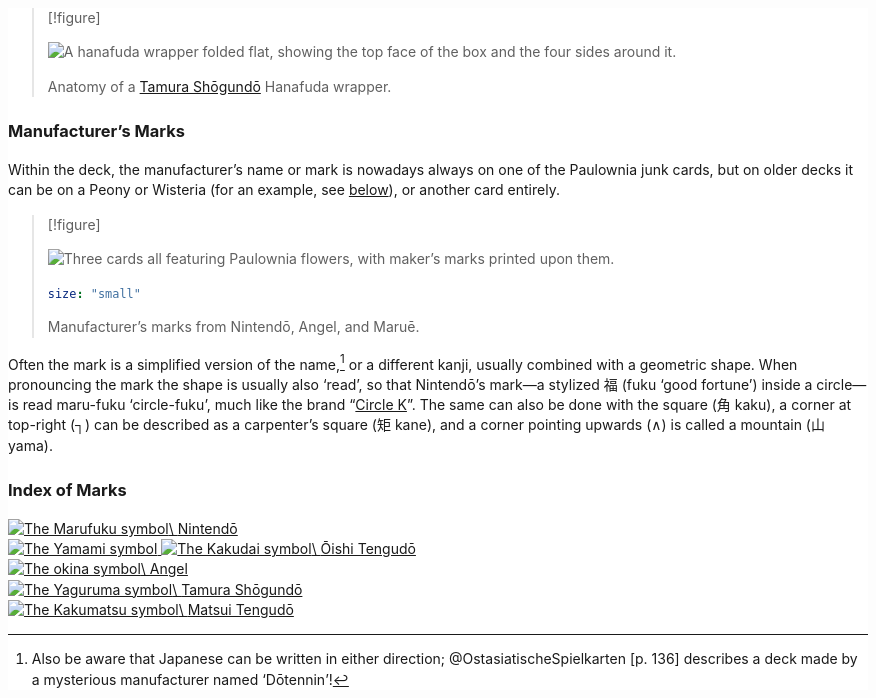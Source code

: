 > [!figure]
>
> ![A hanafuda wrapper folded flat, showing the top face of the box and the four sides around it.](flat_wrapper.jpg)
>
> Anatomy of a [<span class="noun" lang="ja-Latn">Tamura Shōgundō</span>](#tamura-shogundo) <span class="noun" lang="ja-Latn">Hanafuda</span> wrapper.


### Manufacturer’s Marks

Within the deck, the manufacturer’s name or mark is nowadays always on one of
the Paulownia junk cards, but on older decks it can be on a Peony or Wisteria
(for an example, see [below](#oishi-tengudo)), or another card entirely.

> [!figure]
>
>
> ![Three cards all featuring Paulownia flowers, with maker’s marks printed upon them.](manufacturer-marks.jpg)
>
> ```yaml
> size: "small"
> ```
>
> Manufacturer’s marks from <span class="noun" lang="ja-Latn">Nintendō</span>, Angel, and <span class="noun" lang="ja-Latn">Maruē</span>.


Often the mark is a simplified version of the name,[^direction] or a different <span lang="ja-Latn">kanji</span>, usually combined with a geometric shape. When pronouncing the mark the shape is usually also ‘read’, so that <span class="noun" lang="ja-Latn">Nintendō</span>’s mark—a stylized <span lang="ja">福</span> (<span lang="ja-Latn">fuku</span> ‘good fortune’) inside a circle—is read <span lang="ja-Latn">maru-fuku</span> ‘circle-fuku’, much like the brand “[Circle K](https://en.wikipedia.org/wiki/Circle_K)”. The same can also be done with the square  (<span lang="ja">角</span> <span lang="ja-Latn">kaku</span>), a corner at top-right (┐) can be described as a carpenter’s square  (<span lang="ja">矩 </span> <span lang="ja-Latn">kane</span>), and a corner pointing upwards (∧) is called a mountain (<span lang="ja">山</span> <span lang="ja-Latn">yama</span>).

[^direction]: Also be aware that Japanese can be written in either direction; @OstasiatischeSpielkarten [p. 136] describes a deck made by a mysterious manufacturer named ‘<span class="noun" lang="ja-Latn">Dōtennin</span>’!

### Index of Marks
<div class="multi text-center">
<div>
<a href="#nintendo"><img src='/small-images/marufuku.svg' class="inline-img big" alt="The Marufuku symbol" />\
<span class="noun" lang="ja-Latn">Nintendō</span></a>
</div>
<div>
<a href="#oishi-tengudo"><img src='/small-images/yamami.svg' class="inline-img big" alt="The Yamami symbol" /> <img src='/small-images/kakudai.svg' class="inline-img big" alt="The Kakudai symbol" />\
<span class="noun" lang="ja-Latn">Ōishi Tengudō</span></a>
</div>
<div>
<a href="#angel-enzeru"><img src='/small-images/angel-logo.svg' class="inline-img big" alt="The okina symbol" />\
Angel</a>
</div>
<div>
<a href="#tamura-shogundo"><img src='/small-images/yaguruma.svg' class="inline-img big" alt="The Yaguruma symbol" />\
<span class="noun" lang="ja-Latn">Tamura Shōgundō</span></a>
</div>
<div>
<a href="#matsui-tengudo"><img src='/small-images/kakumatsu.svg' class="inline-img big" alt="The Kakumatsu symbol" />\
<span class="noun" lang="ja-Latn">Matsui Tengudō</span></a>
</div>
<div>

[^osaka]: There was also an <span class="noun" lang="ja-Latn">Ōsaka</span>-based <span class="noun" lang="ja-Latn">Matsui Tengudō</span>, started by the younger brother of <span class="noun" lang="ja-Latn">Matsui Shigejiro</span>, which had actually opened before the <span class="noun" lang="ja-Latn">Kyōto</span> branch. It used the same manufacturer’s mark and existed in 1914[@JapaneseBusinessmen1914 p. 219] but closed after the second generation.